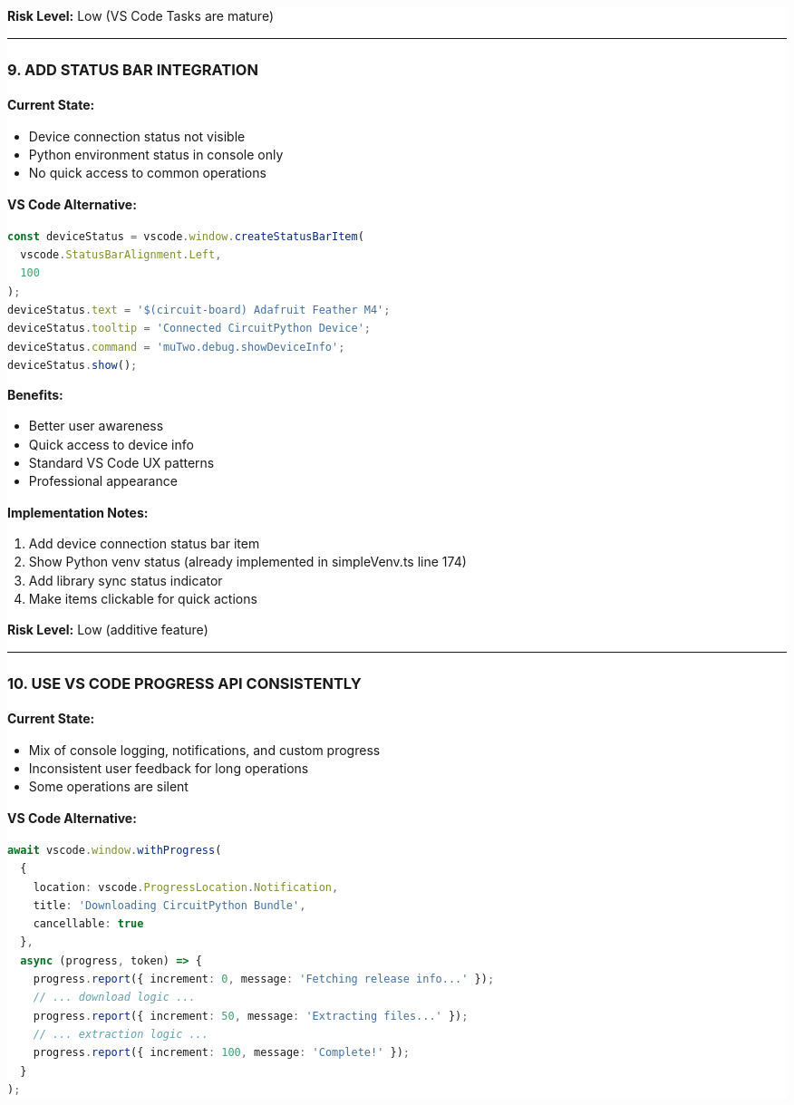 **Risk Level:** Low (VS Code Tasks are mature)

---

### 9. ADD STATUS BAR INTEGRATION
**Current State:**
- Device connection status not visible
- Python environment status in console only
- No quick access to common operations

**VS Code Alternative:**
```typescript
const deviceStatus = vscode.window.createStatusBarItem(
  vscode.StatusBarAlignment.Left,
  100
);
deviceStatus.text = '$(circuit-board) Adafruit Feather M4';
deviceStatus.tooltip = 'Connected CircuitPython Device';
deviceStatus.command = 'muTwo.debug.showDeviceInfo';
deviceStatus.show();
```

**Benefits:**
- Better user awareness
- Quick access to device info
- Standard VS Code UX patterns
- Professional appearance

**Implementation Notes:**
1. Add device connection status bar item
2. Show Python venv status (already implemented in simpleVenv.ts line 174)
3. Add library sync status indicator
4. Make items clickable for quick actions

**Risk Level:** Low (additive feature)

---

### 10. USE VS CODE PROGRESS API CONSISTENTLY
**Current State:**
- Mix of console logging, notifications, and custom progress
- Inconsistent user feedback for long operations
- Some operations are silent

**VS Code Alternative:**
```typescript
await vscode.window.withProgress(
  {
    location: vscode.ProgressLocation.Notification,
    title: 'Downloading CircuitPython Bundle',
    cancellable: true
  },
  async (progress, token) => {
    progress.report({ increment: 0, message: 'Fetching release info...' });
    // ... download logic ...
    progress.report({ increment: 50, message: 'Extracting files...' });
    // ... extraction logic ...
    progress.report({ increment: 100, message: 'Complete!' });
  }
);
```
